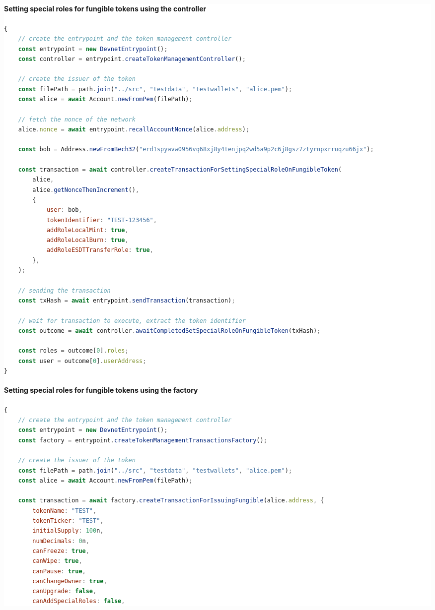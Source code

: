 #### Setting special roles for fungible tokens using the controller
```js
{
    // create the entrypoint and the token management controller
    const entrypoint = new DevnetEntrypoint();
    const controller = entrypoint.createTokenManagementController();

    // create the issuer of the token
    const filePath = path.join("../src", "testdata", "testwallets", "alice.pem");
    const alice = await Account.newFromPem(filePath);

    // fetch the nonce of the network
    alice.nonce = await entrypoint.recallAccountNonce(alice.address);

    const bob = Address.newFromBech32("erd1spyavw0956vq68xj8y4tenjpq2wd5a9p2c6j8gsz7ztyrnpxrruqzu66jx");

    const transaction = await controller.createTransactionForSettingSpecialRoleOnFungibleToken(
        alice,
        alice.getNonceThenIncrement(),
        {
            user: bob,
            tokenIdentifier: "TEST-123456",
            addRoleLocalMint: true,
            addRoleLocalBurn: true,
            addRoleESDTTransferRole: true,
        },
    );

    // sending the transaction
    const txHash = await entrypoint.sendTransaction(transaction);

    // wait for transaction to execute, extract the token identifier
    const outcome = await controller.awaitCompletedSetSpecialRoleOnFungibleToken(txHash);

    const roles = outcome[0].roles;
    const user = outcome[0].userAddress;
}
```

#### Setting special roles for fungible tokens using the factory
```js
{
    // create the entrypoint and the token management controller
    const entrypoint = new DevnetEntrypoint();
    const factory = entrypoint.createTokenManagementTransactionsFactory();

    // create the issuer of the token
    const filePath = path.join("../src", "testdata", "testwallets", "alice.pem");
    const alice = await Account.newFromPem(filePath);

    const transaction = await factory.createTransactionForIssuingFungible(alice.address, {
        tokenName: "TEST",
        tokenTicker: "TEST",
        initialSupply: 100n,
        numDecimals: 0n,
        canFreeze: true,
        canWipe: true,
        canPause: true,
        canChangeOwner: true,
        canUpgrade: false,
        canAddSpecialRoles: false,
```